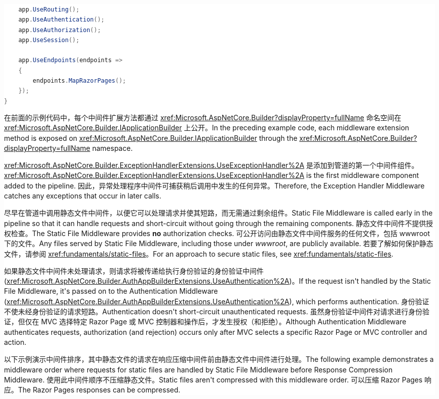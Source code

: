 ```csharp
    app.UseRouting();
    app.UseAuthentication();
    app.UseAuthorization();
    app.UseSession();

    app.UseEndpoints(endpoints =>
    {
        endpoints.MapRazorPages();
    });
}
```

<span data-ttu-id="06a4c-191">在前面的示例代码中，每个中间件扩展方法都通过 <xref:Microsoft.AspNetCore.Builder?displayProperty=fullName> 命名空间在 <xref:Microsoft.AspNetCore.Builder.IApplicationBuilder> 上公开。</span><span class="sxs-lookup"><span data-stu-id="06a4c-191">In the preceding example code, each middleware extension method is exposed on <xref:Microsoft.AspNetCore.Builder.IApplicationBuilder> through the <xref:Microsoft.AspNetCore.Builder?displayProperty=fullName> namespace.</span></span>

<span data-ttu-id="06a4c-192"><xref:Microsoft.AspNetCore.Builder.ExceptionHandlerExtensions.UseExceptionHandler%2A> 是添加到管道的第一个中间件组件。</span><span class="sxs-lookup"><span data-stu-id="06a4c-192"><xref:Microsoft.AspNetCore.Builder.ExceptionHandlerExtensions.UseExceptionHandler%2A> is the first middleware component added to the pipeline.</span></span> <span data-ttu-id="06a4c-193">因此，异常处理程序中间件可捕获稍后调用中发生的任何异常。</span><span class="sxs-lookup"><span data-stu-id="06a4c-193">Therefore, the Exception Handler Middleware catches any exceptions that occur in later calls.</span></span>

<span data-ttu-id="06a4c-194">尽早在管道中调用静态文件中间件，以便它可以处理请求并使其短路，而无需通过剩余组件。</span><span class="sxs-lookup"><span data-stu-id="06a4c-194">Static File Middleware is called early in the pipeline so that it can handle requests and short-circuit without going through the remaining components.</span></span> <span data-ttu-id="06a4c-195">静态文件中间件不提供授权检查。</span><span class="sxs-lookup"><span data-stu-id="06a4c-195">The Static File Middleware provides **no** authorization checks.</span></span> <span data-ttu-id="06a4c-196">可公开访问由静态文件中间件服务的任何文件，包括 wwwroot 下的文件。</span><span class="sxs-lookup"><span data-stu-id="06a4c-196">Any files served by Static File Middleware, including those under *wwwroot*, are publicly available.</span></span> <span data-ttu-id="06a4c-197">若要了解如何保护静态文件，请参阅 <xref:fundamentals/static-files>。</span><span class="sxs-lookup"><span data-stu-id="06a4c-197">For an approach to secure static files, see <xref:fundamentals/static-files>.</span></span>

<span data-ttu-id="06a4c-198">如果静态文件中间件未处理请求，则请求将被传递给执行身份验证的身份验证中间件 (<xref:Microsoft.AspNetCore.Builder.AuthAppBuilderExtensions.UseAuthentication%2A>)。</span><span class="sxs-lookup"><span data-stu-id="06a4c-198">If the request isn't handled by the Static File Middleware, it's passed on to the Authentication Middleware (<xref:Microsoft.AspNetCore.Builder.AuthAppBuilderExtensions.UseAuthentication%2A>), which performs authentication.</span></span> <span data-ttu-id="06a4c-199">身份验证不使未经身份验证的请求短路。</span><span class="sxs-lookup"><span data-stu-id="06a4c-199">Authentication doesn't short-circuit unauthenticated requests.</span></span> <span data-ttu-id="06a4c-200">虽然身份验证中间件对请求进行身份验证，但仅在 MVC 选择特定 Razor Page 或 MVC 控制器和操作后，才发生授权（和拒绝）。</span><span class="sxs-lookup"><span data-stu-id="06a4c-200">Although Authentication Middleware authenticates requests, authorization (and rejection) occurs only after MVC selects a specific Razor Page or MVC controller and action.</span></span>

<span data-ttu-id="06a4c-201">以下示例演示中间件排序，其中静态文件的请求在响应压缩中间件前由静态文件中间件进行处理。</span><span class="sxs-lookup"><span data-stu-id="06a4c-201">The following example demonstrates a middleware order where requests for static files are handled by Static File Middleware before Response Compression Middleware.</span></span> <span data-ttu-id="06a4c-202">使用此中间件顺序不压缩静态文件。</span><span class="sxs-lookup"><span data-stu-id="06a4c-202">Static files aren't compressed with this middleware order.</span></span> <span data-ttu-id="06a4c-203">可以压缩 Razor Pages 响应。</span><span class="sxs-lookup"><span data-stu-id="06a4c-203">The Razor Pages responses can be compressed.</span></span>
